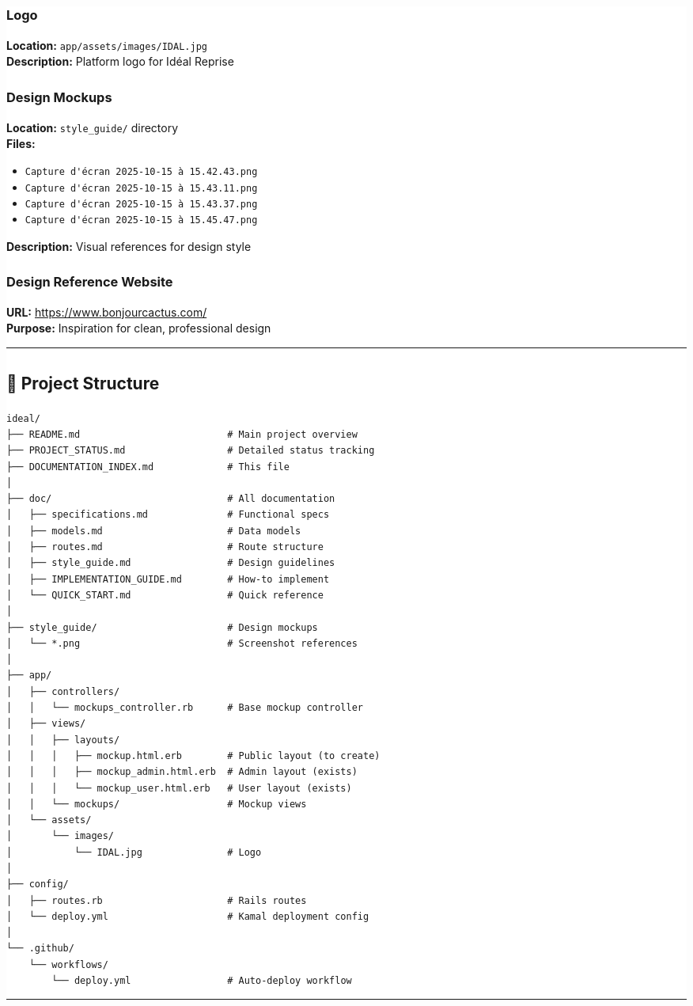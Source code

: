 ### Logo
**Location:** `app/assets/images/IDAL.jpg`  
**Description:** Platform logo for Idéal Reprise

### Design Mockups
**Location:** `style_guide/` directory  
**Files:**
- `Capture d'écran 2025-10-15 à 15.42.43.png`
- `Capture d'écran 2025-10-15 à 15.43.11.png`
- `Capture d'écran 2025-10-15 à 15.43.37.png`
- `Capture d'écran 2025-10-15 à 15.45.47.png`

**Description:** Visual references for design style

### Design Reference Website
**URL:** https://www.bonjourcactus.com/  
**Purpose:** Inspiration for clean, professional design

---

## 📁 Project Structure

```
ideal/
├── README.md                          # Main project overview
├── PROJECT_STATUS.md                  # Detailed status tracking
├── DOCUMENTATION_INDEX.md             # This file
│
├── doc/                               # All documentation
│   ├── specifications.md              # Functional specs
│   ├── models.md                      # Data models
│   ├── routes.md                      # Route structure
│   ├── style_guide.md                 # Design guidelines
│   ├── IMPLEMENTATION_GUIDE.md        # How-to implement
│   └── QUICK_START.md                 # Quick reference
│
├── style_guide/                       # Design mockups
│   └── *.png                          # Screenshot references
│
├── app/
│   ├── controllers/
│   │   └── mockups_controller.rb      # Base mockup controller
│   ├── views/
│   │   ├── layouts/
│   │   │   ├── mockup.html.erb        # Public layout (to create)
│   │   │   ├── mockup_admin.html.erb  # Admin layout (exists)
│   │   │   └── mockup_user.html.erb   # User layout (exists)
│   │   └── mockups/                   # Mockup views
│   └── assets/
│       └── images/
│           └── IDAL.jpg               # Logo
│
├── config/
│   ├── routes.rb                      # Rails routes
│   └── deploy.yml                     # Kamal deployment config
│
└── .github/
    └── workflows/
        └── deploy.yml                 # Auto-deploy workflow
```

---